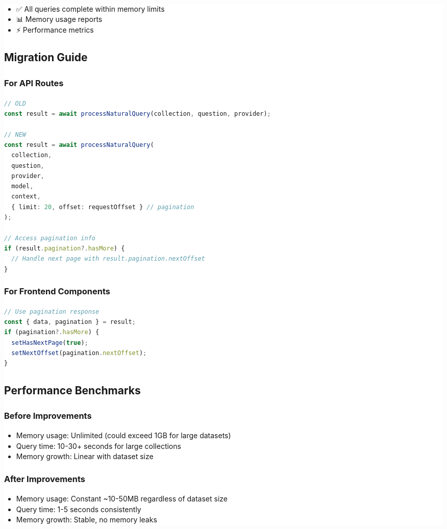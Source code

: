 - ✅ All queries complete within memory limits
- 📊 Memory usage reports
- ⚡ Performance metrics

## Migration Guide

### For API Routes

```typescript
// OLD
const result = await processNaturalQuery(collection, question, provider);

// NEW
const result = await processNaturalQuery(
  collection,
  question,
  provider,
  model,
  context,
  { limit: 20, offset: requestOffset } // pagination
);

// Access pagination info
if (result.pagination?.hasMore) {
  // Handle next page with result.pagination.nextOffset
}
```

### For Frontend Components

```typescript
// Use pagination response
const { data, pagination } = result;
if (pagination?.hasMore) {
  setHasNextPage(true);
  setNextOffset(pagination.nextOffset);
}
```

## Performance Benchmarks

### Before Improvements

- Memory usage: Unlimited (could exceed 1GB for large datasets)
- Query time: 10-30+ seconds for large collections
- Memory growth: Linear with dataset size

### After Improvements

- Memory usage: Constant ~10-50MB regardless of dataset size
- Query time: 1-5 seconds consistently
- Memory growth: Stable, no memory leaks
